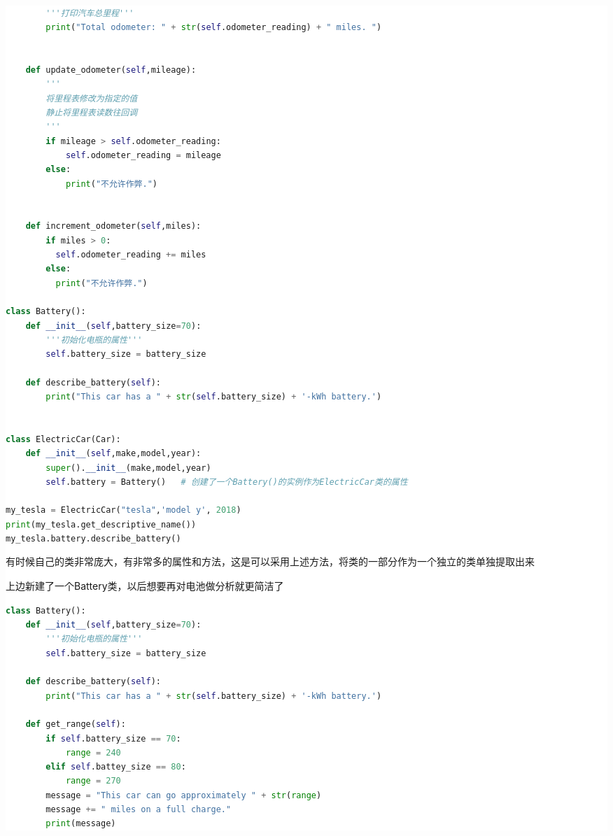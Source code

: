   ```Python
          '''打印汽车总里程'''
          print("Total odometer: " + str(self.odometer_reading) + " miles. ")
      
          
      def update_odometer(self,mileage):
          '''
          将里程表修改为指定的值
          静止将里程表读数往回调
          '''
          if mileage > self.odometer_reading:
              self.odometer_reading = mileage
          else:
              print("不允许作弊.")
      
      
      def increment_odometer(self,miles):
          if miles > 0:
          	self.odometer_reading += miles
          else:
          	print("不允许作弊.")
  
  class Battery():
      def __init__(self,battery_size=70):
          '''初始化电瓶的属性'''
          self.battery_size = battery_size
          
      def describe_battery(self):
          print("This car has a " + str(self.battery_size) + '-kWh battery.')
          
          
  class ElectricCar(Car):
      def __init__(self,make,model,year):
          super().__init__(make,model,year)
          self.battery = Battery()   # 创建了一个Battery()的实例作为ElectricCar类的属性
  
  my_tesla = ElectricCar("tesla",'model y', 2018)
  print(my_tesla.get_descriptive_name())
  my_tesla.battery.describe_battery()
  ```

  有时候自己的类非常庞大，有非常多的属性和方法，这是可以采用上述方法，将类的一部分作为一个独立的类单独提取出来

  上边新建了一个Battery类，以后想要再对电池做分析就更简洁了

  ```Python
  class Battery():
      def __init__(self,battery_size=70):
          '''初始化电瓶的属性'''
          self.battery_size = battery_size
          
      def describe_battery(self):
          print("This car has a " + str(self.battery_size) + '-kWh battery.')
          
      def get_range(self):
          if self.battery_size == 70:
              range = 240
          elif self.battey_size == 80:
              range = 270
          message = "This car can go approximately " + str(range)
          message += " miles on a full charge."
          print(message)
  ```
